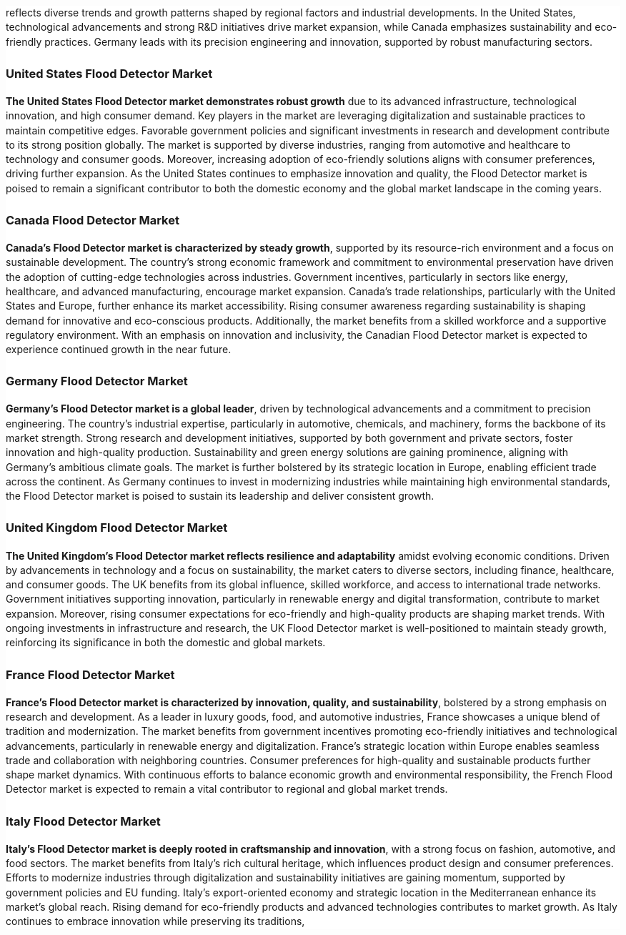reflects diverse trends and growth patterns shaped by regional factors and industrial developments. In the United States, technological advancements and strong R&amp;D initiatives drive market expansion, while Canada emphasizes sustainability and eco-friendly practices. Germany leads with its precision engineering and innovation, supported by robust manufacturing sectors.</span></em></p></blockquote><h3><strong>United States Flood Detector Market</strong></h3><p><strong>The United States Flood Detector market demonstrates robust growth</strong> due to its advanced infrastructure, technological innovation, and high consumer demand. Key players in the market are leveraging digitalization and sustainable practices to maintain competitive edges. Favorable government policies and significant investments in research and development contribute to its strong position globally. The market is supported by diverse industries, ranging from automotive and healthcare to technology and consumer goods. Moreover, increasing adoption of eco-friendly solutions aligns with consumer preferences, driving further expansion. As the United States continues to emphasize innovation and quality, the Flood Detector market is poised to remain a significant contributor to both the domestic economy and the global market landscape in the coming years.</p><h3><strong>Canada Flood Detector Market</strong></h3><p><strong>Canada&rsquo;s Flood Detector market is characterized by steady growth</strong>, supported by its resource-rich environment and a focus on sustainable development. The country&rsquo;s strong economic framework and commitment to environmental preservation have driven the adoption of cutting-edge technologies across industries. Government incentives, particularly in sectors like energy, healthcare, and advanced manufacturing, encourage market expansion. Canada&rsquo;s trade relationships, particularly with the United States and Europe, further enhance its market accessibility. Rising consumer awareness regarding sustainability is shaping demand for innovative and eco-conscious products. Additionally, the market benefits from a skilled workforce and a supportive regulatory environment. With an emphasis on innovation and inclusivity, the Canadian Flood Detector market is expected to experience continued growth in the near future.</p><h3><strong>Germany Flood Detector Market</strong></h3><p><strong>Germany&rsquo;s Flood Detector market is a global leader</strong>, driven by technological advancements and a commitment to precision engineering. The country&rsquo;s industrial expertise, particularly in automotive, chemicals, and machinery, forms the backbone of its market strength. Strong research and development initiatives, supported by both government and private sectors, foster innovation and high-quality production. Sustainability and green energy solutions are gaining prominence, aligning with Germany&rsquo;s ambitious climate goals. The market is further bolstered by its strategic location in Europe, enabling efficient trade across the continent. As Germany continues to invest in modernizing industries while maintaining high environmental standards, the Flood Detector market is poised to sustain its leadership and deliver consistent growth.</p><h3><strong>United Kingdom Flood Detector Market</strong></h3><p><strong>The United Kingdom&rsquo;s Flood Detector market reflects resilience and adaptability</strong> amidst evolving economic conditions. Driven by advancements in technology and a focus on sustainability, the market caters to diverse sectors, including finance, healthcare, and consumer goods. The UK benefits from its global influence, skilled workforce, and access to international trade networks. Government initiatives supporting innovation, particularly in renewable energy and digital transformation, contribute to market expansion. Moreover, rising consumer expectations for eco-friendly and high-quality products are shaping market trends. With ongoing investments in infrastructure and research, the UK Flood Detector market is well-positioned to maintain steady growth, reinforcing its significance in both the domestic and global markets.</p><h3><strong>France Flood Detector Market</strong></h3><p><strong>France&rsquo;s Flood Detector market is characterized by innovation, quality, and sustainability</strong>, bolstered by a strong emphasis on research and development. As a leader in luxury goods, food, and automotive industries, France showcases a unique blend of tradition and modernization. The market benefits from government incentives promoting eco-friendly initiatives and technological advancements, particularly in renewable energy and digitalization. France&rsquo;s strategic location within Europe enables seamless trade and collaboration with neighboring countries. Consumer preferences for high-quality and sustainable products further shape market dynamics. With continuous efforts to balance economic growth and environmental responsibility, the French Flood Detector market is expected to remain a vital contributor to regional and global market trends.</p><h3><strong>Italy Flood Detector Market</strong></h3><p><strong>Italy&rsquo;s Flood Detector market is deeply rooted in craftsmanship and innovation</strong>, with a strong focus on fashion, automotive, and food sectors. The market benefits from Italy&rsquo;s rich cultural heritage, which influences product design and consumer preferences. Efforts to modernize industries through digitalization and sustainability initiatives are gaining momentum, supported by government policies and EU funding. Italy&rsquo;s export-oriented economy and strategic location in the Mediterranean enhance its market&rsquo;s global reach. Rising demand for eco-friendly products and advanced technologies contributes to market growth. As Italy continues to embrace innovation while preserving its traditions,